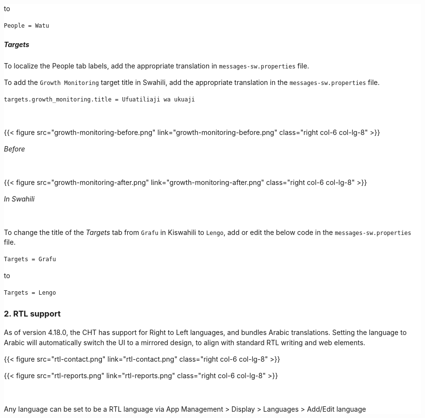 to 

```
People = Watu
```

##### Targets

To localize the People tab labels, add the appropriate translation in `messages-sw.properties` file.

To add the `Growth Monitoring` target title in Swahili, add the appropriate translation in the `messages-sw.properties` file.

```
targets.growth_monitoring.title = Ufuatiliaji wa ukuaji
```

<br clear="all">

{{< figure src="growth-monitoring-before.png" link="growth-monitoring-before.png" class="right col-6 col-lg-8" >}}

*Before*

<br clear="all">

{{< figure src="growth-monitoring-after.png" link="growth-monitoring-after.png" class="right col-6 col-lg-8" >}}

*In Swahili*

<br clear="all">

To change the title of the _Targets_ tab from `Grafu` in Kiswahili to `Lengo`, add or edit the below code in the `messages-sw.properties` file.

```
Targets = Grafu
```

to 

```
Targets = Lengo
```

### 2. RTL support

As of version 4.18.0, the CHT has support for Right to Left languages, and bundles Arabic translations. Setting the language to Arabic will automatically switch the UI to a mirrored design, to align with standard RTL writing and web elements. 

{{< figure src="rtl-contact.png" link="rtl-contact.png" class="right col-6 col-lg-8" >}}

{{< figure src="rtl-reports.png" link="rtl-reports.png" class="right col-6 col-lg-8" >}}

<br clear="all">

Any language can be set to be a RTL language via App Management > Display > Languages > Add/Edit language 

